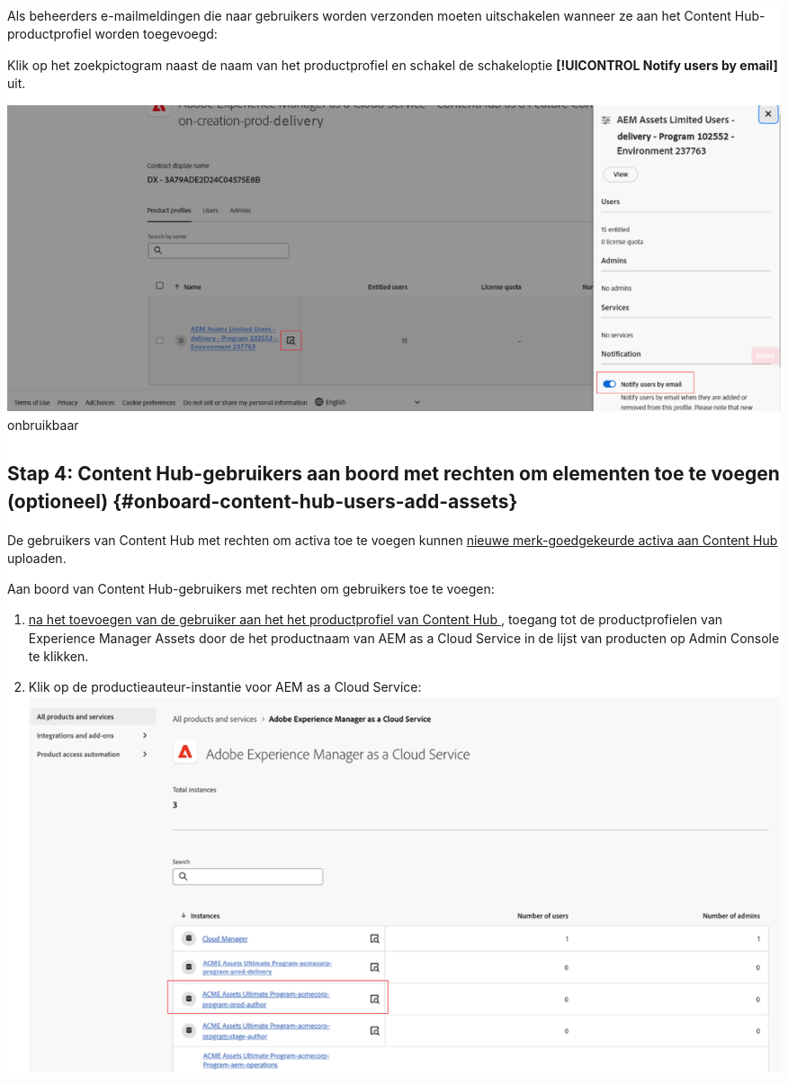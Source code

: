 Als beheerders e-mailmeldingen die naar gebruikers worden verzonden moeten uitschakelen wanneer ze aan het Content Hub-productprofiel worden toegevoegd:

Klik op het zoekpictogram naast de naam van het productprofiel en schakel de schakeloptie **[!UICONTROL Notify users by email]** uit.

![ maak e-mailberichten ](assets/disable-email-notifications.png) onbruikbaar


## Stap 4: Content Hub-gebruikers aan boord met rechten om elementen toe te voegen (optioneel) {#onboard-content-hub-users-add-assets}

De gebruikers van Content Hub met rechten om activa toe te voegen kunnen [ nieuwe merk-goedgekeurde activa aan Content Hub ](/help/assets/upload-brand-approved-assets.md) uploaden.

Aan boord van Content Hub-gebruikers met rechten om gebruikers toe te voegen:

1. [ na het toevoegen van de gebruiker aan het het productprofiel van Content Hub ](#onboard-content-hub-users), toegang tot de productprofielen van Experience Manager Assets door de het productnaam van AEM as a Cloud Service in de lijst van producten op Admin Console te klikken.

1. Klik op de productieauteur-instantie voor AEM as a Cloud Service:
   ![ de profielen van het Product voor AEM as a Cloud Service ](assets/aem-cloud-service-instances.png)
